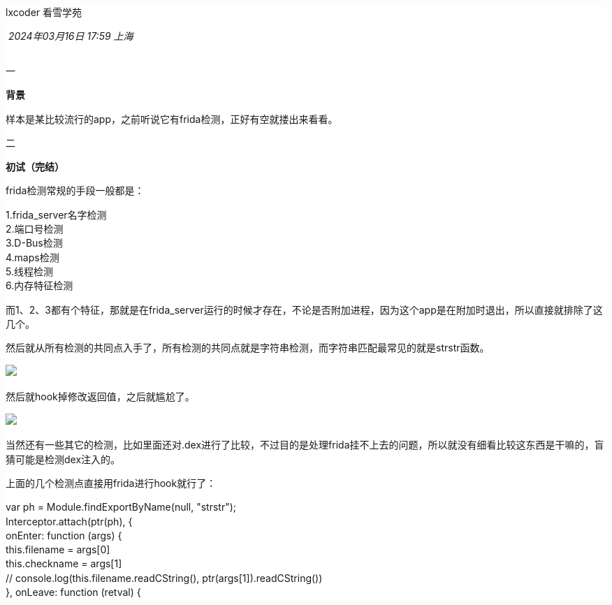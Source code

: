 
lxcoder 看雪学苑

 _2024年03月16日 17:59_ _上海_

##   

一  

  

****背景****

  

样本是某比较流行的app，之前听说它有frida检测，正好有空就搂出来看看。  

  

  

二  

  

****初试（完结）****

  

frida检测常规的手段一般都是：

  

1.frida_server名字检测  
2.端口号检测  
3.D-Bus检测  
4.maps检测  
5.线程检测  
6.内存特征检测  

  

而1、2、3都有个特征，那就是在frida_server运行的时候才存在，不论是否附加进程，因为这个app是在附加时退出，所以直接就排除了这几个。

  
然后就从所有检测的共同点入手了，所有检测的共同点就是字符串检测，而字符串匹配最常见的就是strstr函数。

  
![](https://mmbiz.qpic.cn/sz_mmbiz_png/1UG7KPNHN8FCSdur00CuDWLZqs5LNhfO2EExS9xmVMutt8kTRQJibh5qLiad4KI5ibYWHBicN9Cja8KbYQFzwqa7YQ/640?wx_fmt=png&from=appmsg&wxfrom=13)  
  

然后就hook掉修改返回值，之后就尴尬了。

  
![](https://mmbiz.qpic.cn/sz_mmbiz_png/1UG7KPNHN8FCSdur00CuDWLZqs5LNhfOjbZIzo2kS3zxgHhNBMxfV8N1iaqryEJgCetrwnpb3zcMH2zwGzE23bg/640?wx_fmt=png&from=appmsg&wxfrom=13)  

  

当然还有一些其它的检测，比如里面还对.dex进行了比较，不过目的是处理frida挂不上去的问题，所以就没有细看比较这东西是干嘛的，盲猜可能是检测dex注入的。

  
上面的几个检测点直接用frida进行hook就行了：

  

var ph = Module.findExportByName(null, "strstr");  
    Interceptor.attach(ptr(ph), {  
        onEnter: function (args) {  
            this.filename = args[0]  
            this.checkname = args[1]  
            // console.log(this.filename.readCString(), ptr(args[1]).readCString())  
        }, onLeave: function (retval) {  
  